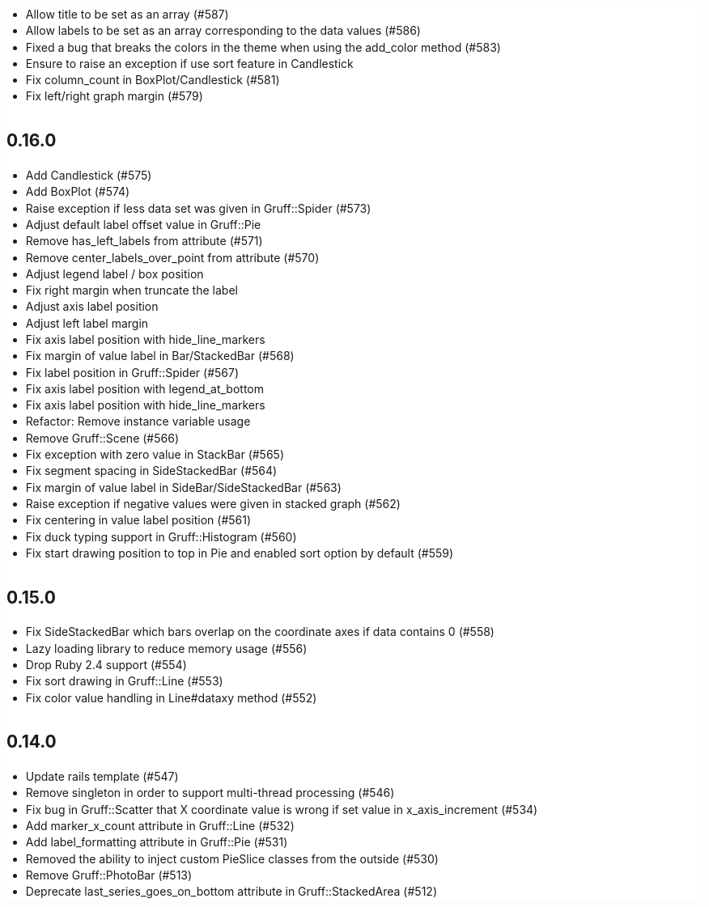 - Allow title to be set as an array (#587)
- Allow labels to be set as an array corresponding to the data values (#586)
- Fixed a bug that breaks the colors in the theme when using the add_color method (#583)
- Ensure to raise an exception if use sort feature in Candlestick
- Fix column_count in BoxPlot/Candlestick (#581)
- Fix left/right graph margin (#579)

## 0.16.0
- Add Candlestick (#575)
- Add BoxPlot (#574)
- Raise exception if less data set was given in Gruff::Spider (#573)
- Adjust default label offset value in Gruff::Pie
- Remove has_left_labels from attribute (#571)
- Remove center_labels_over_point from attribute (#570)
- Adjust legend label / box position
- Fix right margin when truncate the label
- Adjust axis label position
- Adjust left label margin
- Fix axis label position with hide_line_markers
- Fix margin of value label in Bar/StackedBar (#568)
- Fix label position in Gruff::Spider (#567)
- Fix axis label position with legend_at_bottom
- Fix axis label position with hide_line_markers
- Refactor: Remove instance variable usage
- Remove Gruff::Scene (#566)
- Fix exception with zero value in StackBar (#565)
- Fix segment spacing in SideStackedBar (#564)
- Fix margin of value label in SideBar/SideStackedBar (#563)
- Raise exception if negative values were given in stacked graph (#562)
- Fix centering in value label position (#561)
- Fix duck typing support in Gruff::Histogram (#560)
- Fix start drawing position to top in Pie and enabled sort option by default (#559)

## 0.15.0
- Fix SideStackedBar which bars overlap on the coordinate axes if data contains 0 (#558)
- Lazy loading library to reduce memory usage (#556)
- Drop Ruby 2.4 support (#554)
- Fix sort drawing in Gruff::Line (#553)
- Fix color value handling in Line#dataxy method (#552)

## 0.14.0
- Update rails template (#547)
- Remove singleton in order to support multi-thread processing (#546)
- Fix bug in Gruff::Scatter that X coordinate value is wrong if set value in x_axis_increment (#534)
- Add marker_x_count attribute in Gruff::Line (#532)
- Add label_formatting attribute in Gruff::Pie (#531)
- Removed the ability to inject custom PieSlice classes from the outside (#530)
- Remove Gruff::PhotoBar (#513)
- Deprecate last_series_goes_on_bottom attribute in Gruff::StackedArea (#512)
